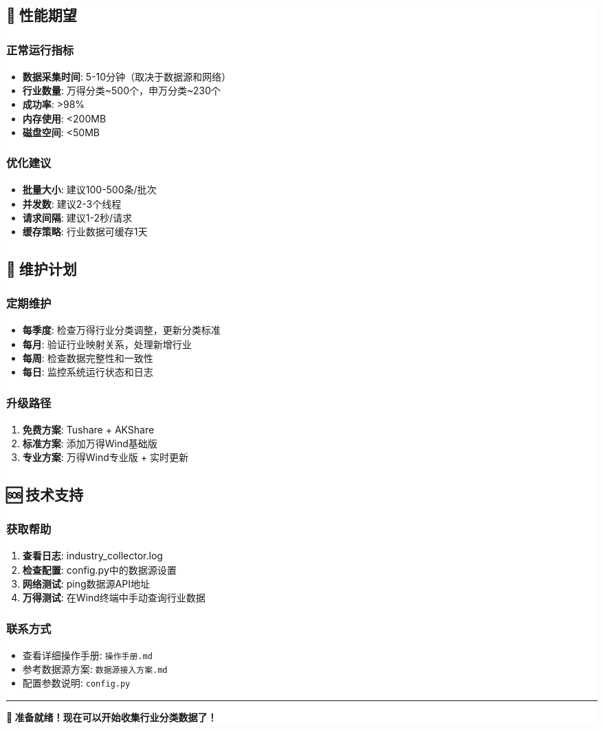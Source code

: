 ## 🎯 性能期望

### 正常运行指标
- **数据采集时间**: 5-10分钟（取决于数据源和网络）
- **行业数量**: 万得分类~500个，申万分类~230个
- **成功率**: >98%
- **内存使用**: <200MB
- **磁盘空间**: <50MB

### 优化建议
- **批量大小**: 建议100-500条/批次
- **并发数**: 建议2-3个线程
- **请求间隔**: 建议1-2秒/请求
- **缓存策略**: 行业数据可缓存1天

## 📅 维护计划

### 定期维护
- **每季度**: 检查万得行业分类调整，更新分类标准
- **每月**: 验证行业映射关系，处理新增行业
- **每周**: 检查数据完整性和一致性
- **每日**: 监控系统运行状态和日志

### 升级路径
1. **免费方案**: Tushare + AKShare
2. **标准方案**: 添加万得Wind基础版
3. **专业方案**: 万得Wind专业版 + 实时更新

## 🆘 技术支持

### 获取帮助
1. **查看日志**: industry_collector.log
2. **检查配置**: config.py中的数据源设置
3. **网络测试**: ping数据源API地址
4. **万得测试**: 在Wind终端中手动查询行业数据

### 联系方式
- 查看详细操作手册: `操作手册.md`
- 参考数据源方案: `数据源接入方案.md`
- 配置参数说明: `config.py`

---

**🎉 准备就绪！现在可以开始收集行业分类数据了！**

